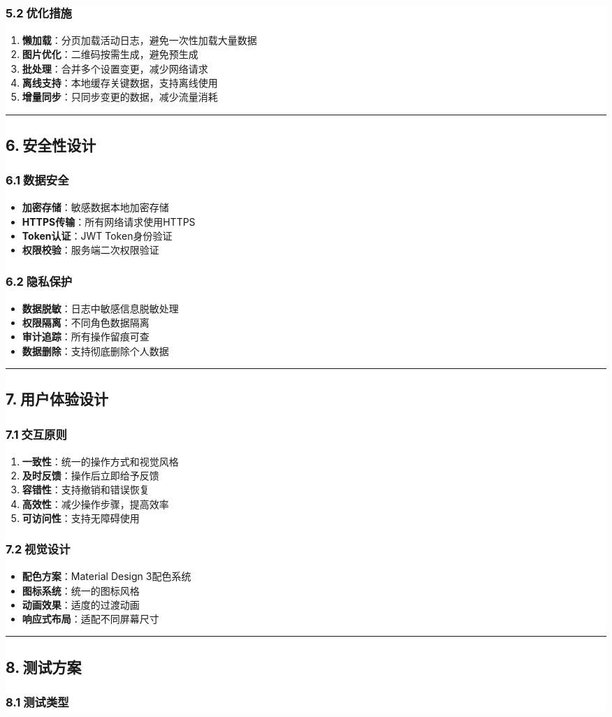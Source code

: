### 5.2 优化措施

1. **懒加载**：分页加载活动日志，避免一次性加载大量数据
2. **图片优化**：二维码按需生成，避免预生成
3. **批处理**：合并多个设置变更，减少网络请求
4. **离线支持**：本地缓存关键数据，支持离线使用
5. **增量同步**：只同步变更的数据，减少流量消耗

---

## 6. 安全性设计

### 6.1 数据安全

- **加密存储**：敏感数据本地加密存储
- **HTTPS传输**：所有网络请求使用HTTPS
- **Token认证**：JWT Token身份验证
- **权限校验**：服务端二次权限验证

### 6.2 隐私保护

- **数据脱敏**：日志中敏感信息脱敏处理
- **权限隔离**：不同角色数据隔离
- **审计追踪**：所有操作留痕可查
- **数据删除**：支持彻底删除个人数据

---

## 7. 用户体验设计

### 7.1 交互原则

1. **一致性**：统一的操作方式和视觉风格
2. **及时反馈**：操作后立即给予反馈
3. **容错性**：支持撤销和错误恢复
4. **高效性**：减少操作步骤，提高效率
5. **可访问性**：支持无障碍使用

### 7.2 视觉设计

- **配色方案**：Material Design 3配色系统
- **图标系统**：统一的图标风格
- **动画效果**：适度的过渡动画
- **响应式布局**：适配不同屏幕尺寸

---

## 8. 测试方案

### 8.1 测试类型
